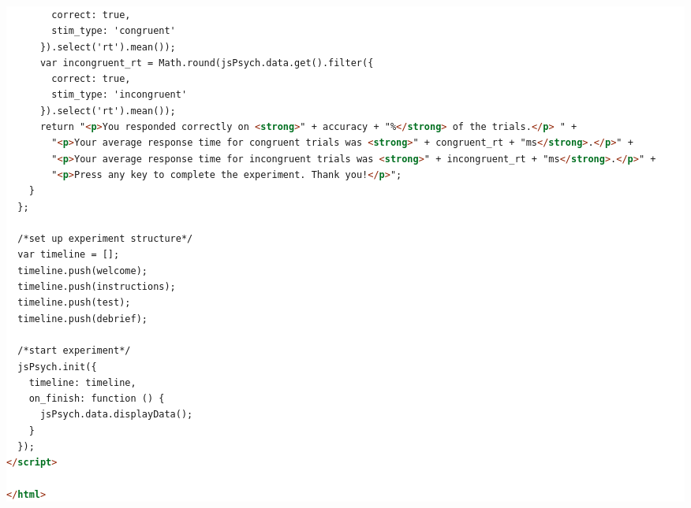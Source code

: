 ```html
        correct: true,
        stim_type: 'congruent'
      }).select('rt').mean());
      var incongruent_rt = Math.round(jsPsych.data.get().filter({
        correct: true,
        stim_type: 'incongruent'
      }).select('rt').mean());
      return "<p>You responded correctly on <strong>" + accuracy + "%</strong> of the trials.</p> " +
        "<p>Your average response time for congruent trials was <strong>" + congruent_rt + "ms</strong>.</p>" +
        "<p>Your average response time for incongruent trials was <strong>" + incongruent_rt + "ms</strong>.</p>" +
        "<p>Press any key to complete the experiment. Thank you!</p>";
    }
  };

  /*set up experiment structure*/
  var timeline = [];
  timeline.push(welcome);
  timeline.push(instructions);
  timeline.push(test);
  timeline.push(debrief);

  /*start experiment*/
  jsPsych.init({
    timeline: timeline,
    on_finish: function () {
      jsPsych.data.displayData();
    }
  });
</script>

</html>
```
